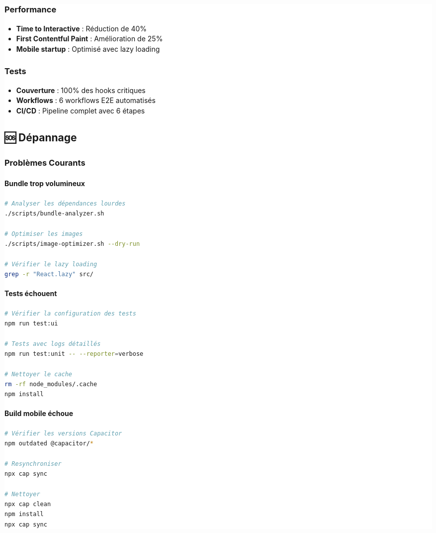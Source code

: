 ### Performance
- **Time to Interactive** : Réduction de 40%
- **First Contentful Paint** : Amélioration de 25%
- **Mobile startup** : Optimisé avec lazy loading

### Tests
- **Couverture** : 100% des hooks critiques
- **Workflows** : 6 workflows E2E automatisés
- **CI/CD** : Pipeline complet avec 6 étapes

## 🆘 Dépannage

### Problèmes Courants

#### Bundle trop volumineux
```bash
# Analyser les dépendances lourdes
./scripts/bundle-analyzer.sh

# Optimiser les images
./scripts/image-optimizer.sh --dry-run

# Vérifier le lazy loading
grep -r "React.lazy" src/
```

#### Tests échouent
```bash
# Vérifier la configuration des tests
npm run test:ui

# Tests avec logs détaillés
npm run test:unit -- --reporter=verbose

# Nettoyer le cache
rm -rf node_modules/.cache
npm install
```

#### Build mobile échoue
```bash
# Vérifier les versions Capacitor
npm outdated @capacitor/*

# Resynchroniser
npx cap sync

# Nettoyer
npx cap clean
npm install
npx cap sync
```
